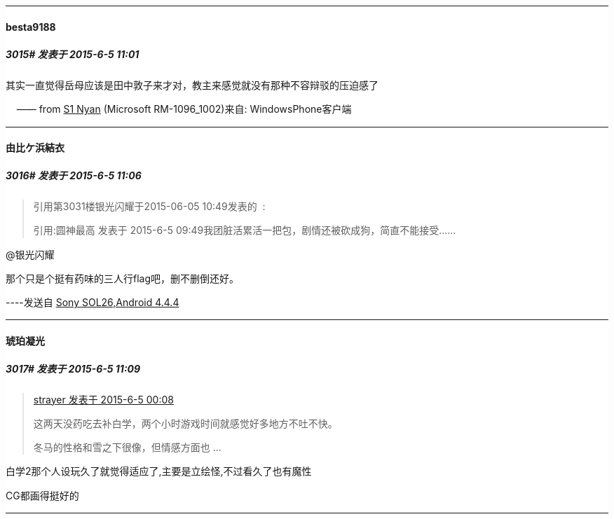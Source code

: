 



-----

####  besta9188  
##### 3015#       发表于 2015-6-5 11:01




其实一直觉得岳母应该是田中敦子来才对，教主来感觉就没有那种不容辩驳的压迫感了

    —— from [S1 Nyan](http://126.am/S1Nyan) (Microsoft RM-1096_1002)来自: WindowsPhone客户端







-----

####  由比ケ浜結衣  
##### 3016#       发表于 2015-6-5 11:06



<blockquote>引用第3031楼银光闪耀于2015-06-05 10:49发表的  :

引用:圆神最高 发表于 2015-6-5 09:49我团脏活累活一把包，剧情还被砍成狗，简直不能接受......</blockquote>
@银光闪耀

那个只是个挺有药味的三人行flag吧，删不删倒还好。


----发送自 [Sony SOL26,Android 4.4.4](http://stage1.5j4m.com/?1.17)







-----

####  琥珀凝光  
##### 3017#       发表于 2015-6-5 11:09



<blockquote><a href="httphttps://bbs.saraba1st.com/2b/forum.php?mod=redirect&amp;goto=findpost&amp;pid=29158500&amp;ptid=1108194" target="_blank">strayer 发表于 2015-6-5 00:08</a>

这两天没药吃去补白学，两个小时游戏时间就感觉好多地方不吐不快。


冬马的性格和雪之下很像，但情感方面也 ...</blockquote>
白学2那个人设玩久了就觉得适应了,主要是立绘怪,不过看久了也有魔性

CG都画得挺好的







-----
